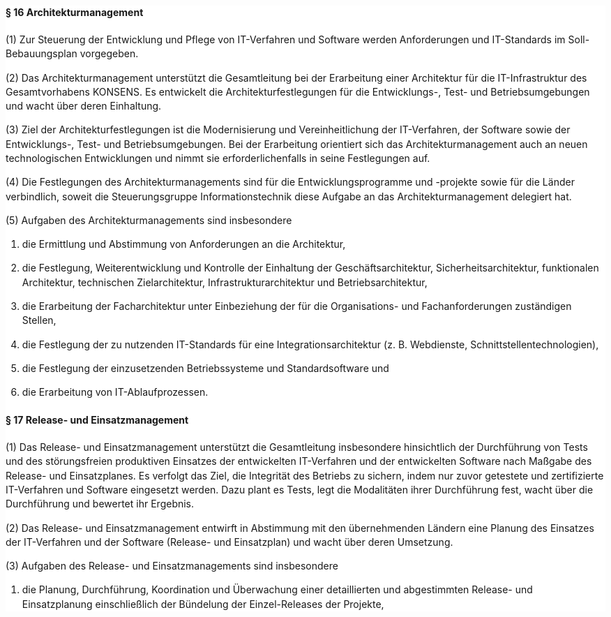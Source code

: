 
#### § 16 Architekturmanagement

(1) Zur Steuerung der Entwicklung und Pflege von IT-Verfahren und Software werden Anforderungen und IT-Standards im Soll-Bebauungsplan vorgegeben.

(2) Das Architekturmanagement unterstützt die Gesamtleitung bei der Erarbeitung einer Architektur für die IT-Infrastruktur des Gesamtvorhabens KONSENS. Es entwickelt die Architekturfestlegungen für die Entwicklungs-, Test- und Betriebsumgebungen und wacht über deren Einhaltung.

(3) Ziel der Architekturfestlegungen ist die Modernisierung und Vereinheitlichung der IT-Verfahren, der Software sowie der Entwicklungs-, Test- und Betriebsumgebungen. Bei der Erarbeitung orientiert sich das Architekturmanagement auch an neuen technologischen Entwicklungen und nimmt sie erforderlichenfalls in seine Festlegungen auf.

(4) Die Festlegungen des Architekturmanagements sind für die Entwicklungsprogramme und -projekte sowie für die Länder verbindlich, soweit die Steuerungsgruppe Informationstechnik diese Aufgabe an das Architekturmanagement delegiert hat.

(5) Aufgaben des Architekturmanagements sind insbesondere

1.  die Ermittlung und Abstimmung von Anforderungen an die Architektur,


2.  die Festlegung, Weiterentwicklung und Kontrolle der Einhaltung der Geschäftsarchitektur, Sicherheitsarchitektur, funktionalen Architektur, technischen Zielarchitektur, Infrastrukturarchitektur und Betriebsarchitektur,


3.  die Erarbeitung der Facharchitektur unter Einbeziehung der für die Organisations- und Fachanforderungen zuständigen Stellen,


4.  die Festlegung der zu nutzenden IT-Standards für eine Integrationsarchitektur (z. B. Webdienste, Schnittstellentechnologien),


5.  die Festlegung der einzusetzenden Betriebssysteme und Standardsoftware und


6.  die Erarbeitung von IT-Ablaufprozessen.





#### § 17 Release- und Einsatzmanagement

(1) Das Release- und Einsatzmanagement unterstützt die Gesamtleitung insbesondere hinsichtlich der Durchführung von Tests und des störungsfreien produktiven Einsatzes der entwickelten IT-Verfahren und der entwickelten Software nach Maßgabe des Release- und Einsatzplanes. Es verfolgt das Ziel, die Integrität des Betriebs zu sichern, indem nur zuvor getestete und zertifizierte IT-Verfahren und Software eingesetzt werden. Dazu plant es Tests, legt die Modalitäten ihrer Durchführung fest, wacht über die Durchführung und bewertet ihr Ergebnis.

(2) Das Release- und Einsatzmanagement entwirft in Abstimmung mit den übernehmenden Ländern eine Planung des Einsatzes der IT-Verfahren und der Software (Release- und Einsatzplan) und wacht über deren Umsetzung.

(3) Aufgaben des Release- und Einsatzmanagements sind insbesondere

1.  die Planung, Durchführung, Koordination und Überwachung einer detaillierten und abgestimmten Release- und Einsatzplanung einschließlich der Bündelung der Einzel-Releases der Projekte,

